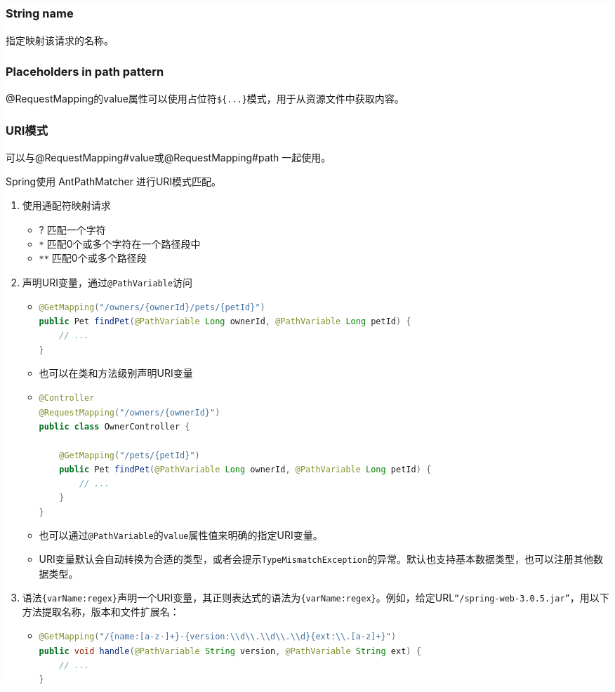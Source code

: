 ### String name

指定映射该请求的名称。



### Placeholders in path pattern

@RequestMapping的value属性可以使用占位符`${...}`模式，用于从资源文件中获取内容。



### URI模式

可以与@RequestMapping#value或@RequestMapping#path 一起使用。

Spring使用 AntPathMatcher 进行URI模式匹配。

1. 使用通配符映射请求
   - ? 匹配一个字符
   - `*` 匹配0个或多个字符在一个路径段中
   - `**` 匹配0个或多个路径段

2. 声明URI变量，通过`@PathVariable`访问

   - ```java
     @GetMapping("/owners/{ownerId}/pets/{petId}")
     public Pet findPet(@PathVariable Long ownerId, @PathVariable Long petId) {
         // ...
     }
     ```

   - 也可以在类和方法级别声明URI变量

   - ```java
     @Controller
     @RequestMapping("/owners/{ownerId}")
     public class OwnerController {
     
         @GetMapping("/pets/{petId}")
         public Pet findPet(@PathVariable Long ownerId, @PathVariable Long petId) {
             // ...
         }
     }
     ```

   - 也可以通过`@PathVariable`的`value`属性值来明确的指定URI变量。

   - URI变量默认会自动转换为合适的类型，或者会提示`TypeMismatchException`的异常。默认也支持基本数据类型，也可以注册其他数据类型。

3. 语法`{varName:regex}`声明一个URI变量，其正则表达式的语法为`{varName:regex}`。例如，给定URL`“/spring-web-3.0.5.jar”`，用以下方法提取名称，版本和文件扩展名：

   - ```java
     @GetMapping("/{name:[a-z-]+}-{version:\\d\\.\\d\\.\\d}{ext:\\.[a-z]+}")
     public void handle(@PathVariable String version, @PathVariable String ext) {
         // ...
     }
     ```
